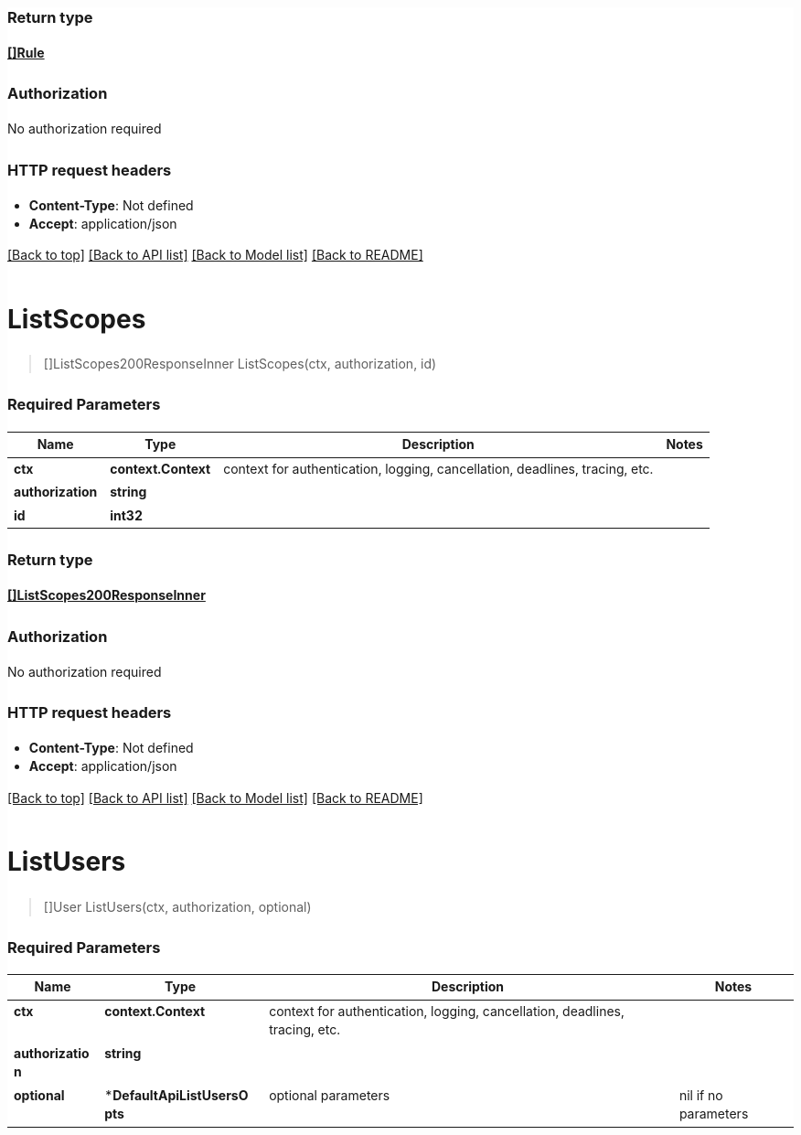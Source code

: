 ### Return type

[**[]Rule**](rule.md)

### Authorization

No authorization required

### HTTP request headers

 - **Content-Type**: Not defined
 - **Accept**: application/json

[[Back to top]](#) [[Back to API list]](../README.md#documentation-for-api-endpoints) [[Back to Model list]](../README.md#documentation-for-models) [[Back to README]](../README.md)

# **ListScopes**
> []ListScopes200ResponseInner ListScopes(ctx, authorization, id)


### Required Parameters

Name | Type | Description  | Notes
------------- | ------------- | ------------- | -------------
 **ctx** | **context.Context** | context for authentication, logging, cancellation, deadlines, tracing, etc.
  **authorization** | **string**|  | 
  **id** | **int32**|  | 

### Return type

[**[]ListScopes200ResponseInner**](listScopes_200_response_inner.md)

### Authorization

No authorization required

### HTTP request headers

 - **Content-Type**: Not defined
 - **Accept**: application/json

[[Back to top]](#) [[Back to API list]](../README.md#documentation-for-api-endpoints) [[Back to Model list]](../README.md#documentation-for-models) [[Back to README]](../README.md)

# **ListUsers**
> []User ListUsers(ctx, authorization, optional)


### Required Parameters

Name | Type | Description  | Notes
------------- | ------------- | ------------- | -------------
 **ctx** | **context.Context** | context for authentication, logging, cancellation, deadlines, tracing, etc.
  **authorization** | **string**|  | 
 **optional** | ***DefaultApiListUsersOpts** | optional parameters | nil if no parameters
